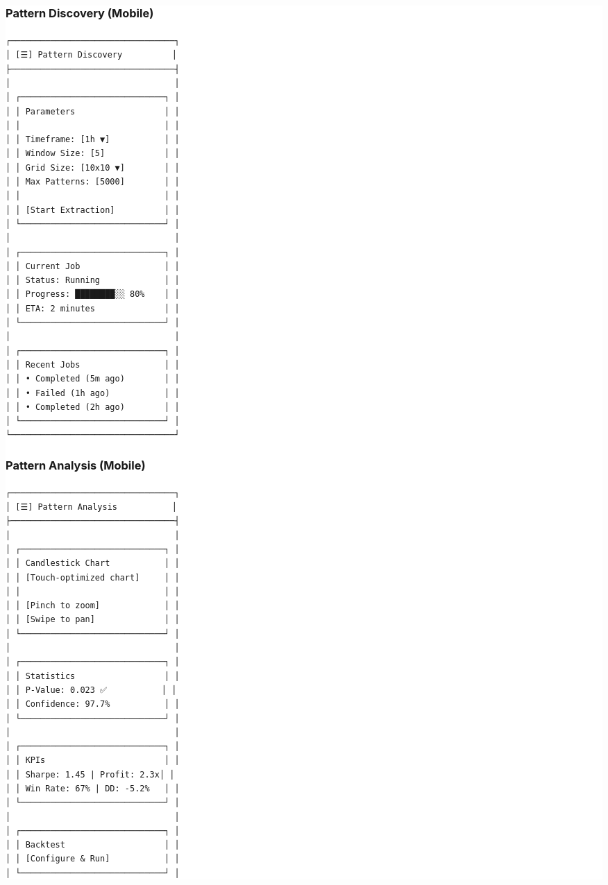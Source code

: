 ### Pattern Discovery (Mobile)
```
┌─────────────────────────────────┐
│ [☰] Pattern Discovery          │
├─────────────────────────────────┤
│                                 │
│ ┌─────────────────────────────┐ │
│ │ Parameters                  │ │
│ │                             │ │
│ │ Timeframe: [1h ▼]           │ │
│ │ Window Size: [5]            │ │
│ │ Grid Size: [10x10 ▼]        │ │
│ │ Max Patterns: [5000]        │ │
│ │                             │ │
│ │ [Start Extraction]          │ │
│ └─────────────────────────────┘ │
│                                 │
│ ┌─────────────────────────────┐ │
│ │ Current Job                 │ │
│ │ Status: Running             │ │
│ │ Progress: ████████░░ 80%    │ │
│ │ ETA: 2 minutes              │ │
│ └─────────────────────────────┘ │
│                                 │
│ ┌─────────────────────────────┐ │
│ │ Recent Jobs                 │ │
│ │ • Completed (5m ago)        │ │
│ │ • Failed (1h ago)           │ │
│ │ • Completed (2h ago)        │ │
│ └─────────────────────────────┘ │
└─────────────────────────────────┘
```

### Pattern Analysis (Mobile)
```
┌─────────────────────────────────┐
│ [☰] Pattern Analysis           │
├─────────────────────────────────┤
│                                 │
│ ┌─────────────────────────────┐ │
│ │ Candlestick Chart           │ │
│ │ [Touch-optimized chart]     │ │
│ │                             │ │
│ │ [Pinch to zoom]             │ │
│ │ [Swipe to pan]              │ │
│ └─────────────────────────────┘ │
│                                 │
│ ┌─────────────────────────────┐ │
│ │ Statistics                  │ │
│ │ P-Value: 0.023 ✅           │ │
│ │ Confidence: 97.7%           │ │
│ └─────────────────────────────┘ │
│                                 │
│ ┌─────────────────────────────┐ │
│ │ KPIs                        │ │
│ │ Sharpe: 1.45 | Profit: 2.3x│ │
│ │ Win Rate: 67% | DD: -5.2%   │ │
│ └─────────────────────────────┘ │
│                                 │
│ ┌─────────────────────────────┐ │
│ │ Backtest                    │ │
│ │ [Configure & Run]           │ │
│ └─────────────────────────────┘ │
```